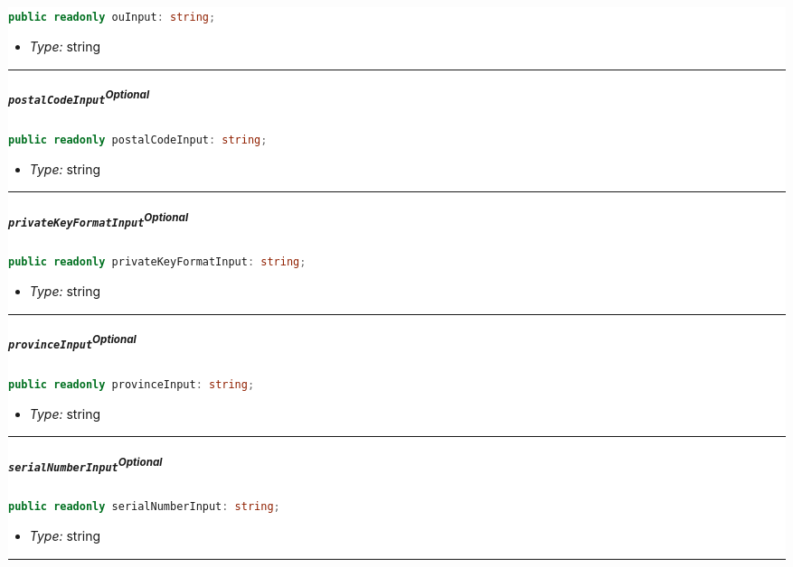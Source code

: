 ```typescript
public readonly ouInput: string;
```

- *Type:* string

---

##### `postalCodeInput`<sup>Optional</sup> <a name="postalCodeInput" id="@cdktf/provider-vault.pkiSecretBackendIntermediateCertRequest.PkiSecretBackendIntermediateCertRequest.property.postalCodeInput"></a>

```typescript
public readonly postalCodeInput: string;
```

- *Type:* string

---

##### `privateKeyFormatInput`<sup>Optional</sup> <a name="privateKeyFormatInput" id="@cdktf/provider-vault.pkiSecretBackendIntermediateCertRequest.PkiSecretBackendIntermediateCertRequest.property.privateKeyFormatInput"></a>

```typescript
public readonly privateKeyFormatInput: string;
```

- *Type:* string

---

##### `provinceInput`<sup>Optional</sup> <a name="provinceInput" id="@cdktf/provider-vault.pkiSecretBackendIntermediateCertRequest.PkiSecretBackendIntermediateCertRequest.property.provinceInput"></a>

```typescript
public readonly provinceInput: string;
```

- *Type:* string

---

##### `serialNumberInput`<sup>Optional</sup> <a name="serialNumberInput" id="@cdktf/provider-vault.pkiSecretBackendIntermediateCertRequest.PkiSecretBackendIntermediateCertRequest.property.serialNumberInput"></a>

```typescript
public readonly serialNumberInput: string;
```

- *Type:* string

---
